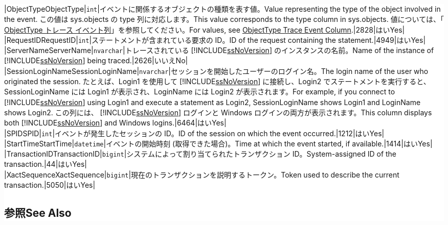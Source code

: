 |<span data-ttu-id="cc9aa-201">ObjectType</span><span class="sxs-lookup"><span data-stu-id="cc9aa-201">ObjectType</span></span>|`int`|<span data-ttu-id="cc9aa-202">イベントに関係するオブジェクトの種類を表す値。</span><span class="sxs-lookup"><span data-stu-id="cc9aa-202">Value representing the type of the object involved in the event.</span></span> <span data-ttu-id="cc9aa-203">この値は sys.objects の type 列に対応します。</span><span class="sxs-lookup"><span data-stu-id="cc9aa-203">This value corresponds to the type column in sys.objects.</span></span> <span data-ttu-id="cc9aa-204">値については、「 [ObjectType トレース イベント列](objecttype-trace-event-column.md)」を参照してください。</span><span class="sxs-lookup"><span data-stu-id="cc9aa-204">For values, see [ObjectType Trace Event Column](objecttype-trace-event-column.md).</span></span>|<span data-ttu-id="cc9aa-205">28</span><span class="sxs-lookup"><span data-stu-id="cc9aa-205">28</span></span>|<span data-ttu-id="cc9aa-206">はい</span><span class="sxs-lookup"><span data-stu-id="cc9aa-206">Yes</span></span>|  
|<span data-ttu-id="cc9aa-207">RequestID</span><span class="sxs-lookup"><span data-stu-id="cc9aa-207">RequestID</span></span>|`int`|<span data-ttu-id="cc9aa-208">ステートメントが含まれている要求の ID。</span><span class="sxs-lookup"><span data-stu-id="cc9aa-208">ID of the request containing the statement.</span></span>|<span data-ttu-id="cc9aa-209">49</span><span class="sxs-lookup"><span data-stu-id="cc9aa-209">49</span></span>|<span data-ttu-id="cc9aa-210">はい</span><span class="sxs-lookup"><span data-stu-id="cc9aa-210">Yes</span></span>|  
|<span data-ttu-id="cc9aa-211">ServerName</span><span class="sxs-lookup"><span data-stu-id="cc9aa-211">ServerName</span></span>|`nvarchar`|<span data-ttu-id="cc9aa-212">トレースされている [!INCLUDE[ssNoVersion](../../includes/ssnoversion-md.md)] のインスタンスの名前。</span><span class="sxs-lookup"><span data-stu-id="cc9aa-212">Name of the instance of [!INCLUDE[ssNoVersion](../../includes/ssnoversion-md.md)] being traced.</span></span>|<span data-ttu-id="cc9aa-213">26</span><span class="sxs-lookup"><span data-stu-id="cc9aa-213">26</span></span>|<span data-ttu-id="cc9aa-214">いいえ</span><span class="sxs-lookup"><span data-stu-id="cc9aa-214">No</span></span>|  
|<span data-ttu-id="cc9aa-215">SessionLoginName</span><span class="sxs-lookup"><span data-stu-id="cc9aa-215">SessionLoginName</span></span>|`nvarchar`|<span data-ttu-id="cc9aa-216">セッションを開始したユーザーのログイン名。</span><span class="sxs-lookup"><span data-stu-id="cc9aa-216">The login name of the user who originated the session.</span></span> <span data-ttu-id="cc9aa-217">たとえば、Login1 を使用して [!INCLUDE[ssNoVersion](../../includes/ssnoversion-md.md)] に接続し、Login2 でステートメントを実行すると、SessionLoginName には Login1 が表示され、LoginName には Login2 が表示されます。</span><span class="sxs-lookup"><span data-stu-id="cc9aa-217">For example, if you connect to [!INCLUDE[ssNoVersion](../../includes/ssnoversion-md.md)] using Login1 and execute a statement as Login2, SessionLoginName shows Login1 and LoginName shows Login2.</span></span> <span data-ttu-id="cc9aa-218">この列には、 [!INCLUDE[ssNoVersion](../../includes/ssnoversion-md.md)] ログインと Windows ログインの両方が表示されます。</span><span class="sxs-lookup"><span data-stu-id="cc9aa-218">This column displays both [!INCLUDE[ssNoVersion](../../includes/ssnoversion-md.md)] and Windows logins.</span></span>|<span data-ttu-id="cc9aa-219">64</span><span class="sxs-lookup"><span data-stu-id="cc9aa-219">64</span></span>|<span data-ttu-id="cc9aa-220">はい</span><span class="sxs-lookup"><span data-stu-id="cc9aa-220">Yes</span></span>|  
|<span data-ttu-id="cc9aa-221">SPID</span><span class="sxs-lookup"><span data-stu-id="cc9aa-221">SPID</span></span>|`int`|<span data-ttu-id="cc9aa-222">イベントが発生したセッションの ID。</span><span class="sxs-lookup"><span data-stu-id="cc9aa-222">ID of the session on which the event occurred.</span></span>|<span data-ttu-id="cc9aa-223">12</span><span class="sxs-lookup"><span data-stu-id="cc9aa-223">12</span></span>|<span data-ttu-id="cc9aa-224">はい</span><span class="sxs-lookup"><span data-stu-id="cc9aa-224">Yes</span></span>|  
|<span data-ttu-id="cc9aa-225">StartTime</span><span class="sxs-lookup"><span data-stu-id="cc9aa-225">StartTime</span></span>|`datetime`|<span data-ttu-id="cc9aa-226">イベントの開始時刻 (取得できた場合)。</span><span class="sxs-lookup"><span data-stu-id="cc9aa-226">Time at which the event started, if available.</span></span>|<span data-ttu-id="cc9aa-227">14</span><span class="sxs-lookup"><span data-stu-id="cc9aa-227">14</span></span>|<span data-ttu-id="cc9aa-228">はい</span><span class="sxs-lookup"><span data-stu-id="cc9aa-228">Yes</span></span>|  
|<span data-ttu-id="cc9aa-229">TransactionID</span><span class="sxs-lookup"><span data-stu-id="cc9aa-229">TransactionID</span></span>|`bigint`|<span data-ttu-id="cc9aa-230">システムによって割り当てられたトランザクション ID。</span><span class="sxs-lookup"><span data-stu-id="cc9aa-230">System-assigned ID of the transaction.</span></span>|<span data-ttu-id="cc9aa-231">4</span><span class="sxs-lookup"><span data-stu-id="cc9aa-231">4</span></span>|<span data-ttu-id="cc9aa-232">はい</span><span class="sxs-lookup"><span data-stu-id="cc9aa-232">Yes</span></span>|  
|<span data-ttu-id="cc9aa-233">XactSequence</span><span class="sxs-lookup"><span data-stu-id="cc9aa-233">XactSequence</span></span>|`bigint`|<span data-ttu-id="cc9aa-234">現在のトランザクションを説明するトークン。</span><span class="sxs-lookup"><span data-stu-id="cc9aa-234">Token used to describe the current transaction.</span></span>|<span data-ttu-id="cc9aa-235">50</span><span class="sxs-lookup"><span data-stu-id="cc9aa-235">50</span></span>|<span data-ttu-id="cc9aa-236">はい</span><span class="sxs-lookup"><span data-stu-id="cc9aa-236">Yes</span></span>|  
  
## <a name="see-also"></a><span data-ttu-id="cc9aa-237">参照</span><span class="sxs-lookup"><span data-stu-id="cc9aa-237">See Also</span></span>  